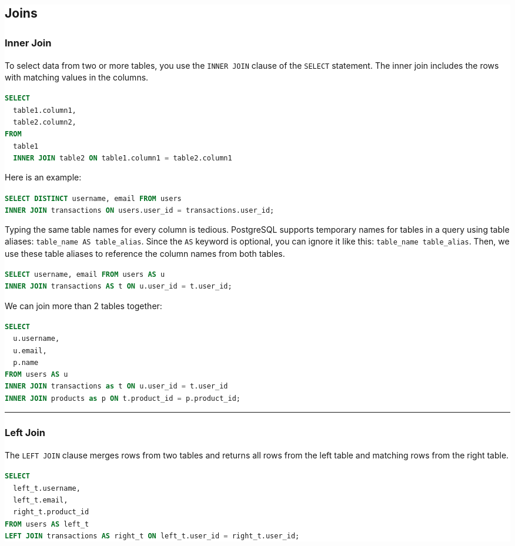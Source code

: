 ## Joins

### Inner Join

To select data from two or more tables, you use the `INNER JOIN` clause of the `SELECT` statement. The inner join includes the rows with matching values in the columns.

```sql
SELECT
  table1.column1,
  table2.column2,
FROM
  table1
  INNER JOIN table2 ON table1.column1 = table2.column1
```

Here is an example:

```sql
SELECT DISTINCT username, email FROM users
INNER JOIN transactions ON users.user_id = transactions.user_id;
```

Typing the same table names for every column is tedious. PostgreSQL supports temporary names for tables in a query using table aliases: `table_name AS table_alias`. Since the `AS` keyword is optional, you can ignore it like this: `table_name table_alias`. Then, we use these table aliases to reference the column names from both tables.

```sql
SELECT username, email FROM users AS u
INNER JOIN transactions AS t ON u.user_id = t.user_id;
```

We can join more than 2 tables together:

```sql
SELECT
  u.username,
  u.email,
  p.name
FROM users AS u
INNER JOIN transactions as t ON u.user_id = t.user_id
INNER JOIN products as p ON t.product_id = p.product_id;
```

<hr>

### Left Join

The `LEFT JOIN` clause merges rows from two tables and returns all rows from the left table and matching rows from the right table.

```sql
SELECT
  left_t.username,
  left_t.email,
  right_t.product_id
FROM users AS left_t
LEFT JOIN transactions AS right_t ON left_t.user_id = right_t.user_id;
```
